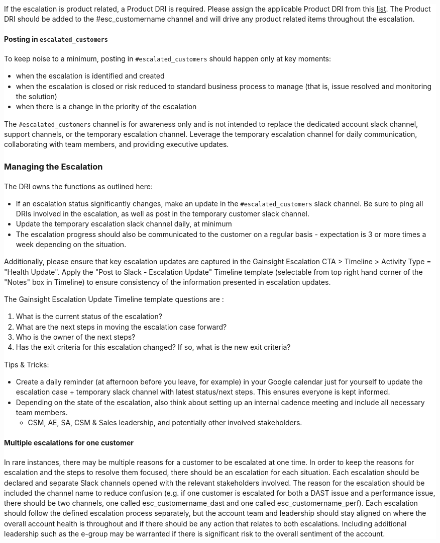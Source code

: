 If the escalation is product related, a Product DRI is required. Please assign the applicable Product DRI from this [list](https://docs.google.com/spreadsheets/d/1x44kzJE4_Ixj20utn4g5Mggn1Jc3kKMWaY16F2WmLWg/edit#gid=242012002). The Product DRI should be added to the #esc_customername channel and will drive any product related items throughout the escalation.

#### Posting in `escalated_customers`

To keep noise to a minimum, posting in `#escalated_customers` should happen only at key moments:

- when the escalation is identified and created
- when the escalation is closed or risk reduced to standard business process to manage (that is, issue resolved and monitoring the solution)
- when there is a change in the priority of the escalation

The `#escalated_customers` channel is for awareness only and is not intended to replace the dedicated account slack channel, support channels, or the temporary escalation channel. Leverage the temporary escalation channel for daily communication, collaborating with team members, and providing executive updates.

### Managing the Escalation

The DRI owns the functions as outlined here:

- If an escalation status significantly changes, make an update in the `#escalated_customers` slack channel. Be sure to ping all DRIs involved in the escalation, as well as post in the temporary customer slack channel.
- Update the temporary escalation slack channel daily, at minimum
- The escalation progress should also be communicated to the customer on a regular basis - expectation is 3 or more times a week depending on the situation.

Additionally, please ensure that key escalation updates are captured in the Gainsight Escalation CTA > Timeline > Activity Type = "Health Update". Apply the "Post to Slack - Escalation Update" Timeline template (selectable from top right hand corner of the "Notes" box in Timeline) to ensure consistency of the information presented in escalation updates.

The Gainsight Escalation Update Timeline template questions are :

1. What is the current status of the escalation?
1. What are the next steps in moving the escalation case forward?
1. Who is the owner of the next steps?
1. Has the exit criteria for this escalation changed? If so, what is the new exit criteria?

Tips & Tricks:

- Create a daily reminder (at afternoon before you leave, for example) in your Google calendar just for yourself to update the escalation case + temporary slack channel with latest status/next steps. This ensures everyone is kept informed.
- Depending on the state of the escalation, also think about setting up an internal cadence meeting and include all necessary team members.
  - CSM, AE, SA, CSM & Sales leadership, and potentially other involved stakeholders.

#### Multiple escalations for one customer

In rare instances, there may be multiple reasons for a customer to be escalated at one time. In order to keep the reasons for escalation and the steps to resolve them focused, there should be an escalation for each situation. Each escalation should be declared and separate Slack channels opened with the relevant stakeholders involved. The reason for the escalation should be included the channel name to reduce confusion (e.g. if one customer is escalated for both a DAST issue and a performance issue, there should be two channels, one called esc_customername_dast and one called esc_customername_perf). Each escalation should follow the defined escalation process separately, but the account team and leadership should stay aligned on where the overall account health is throughout and if there should be any action that relates to both escalations. Including additional leadership such as the e-group may be warranted if there is significant risk to the overall sentiment of the account.
